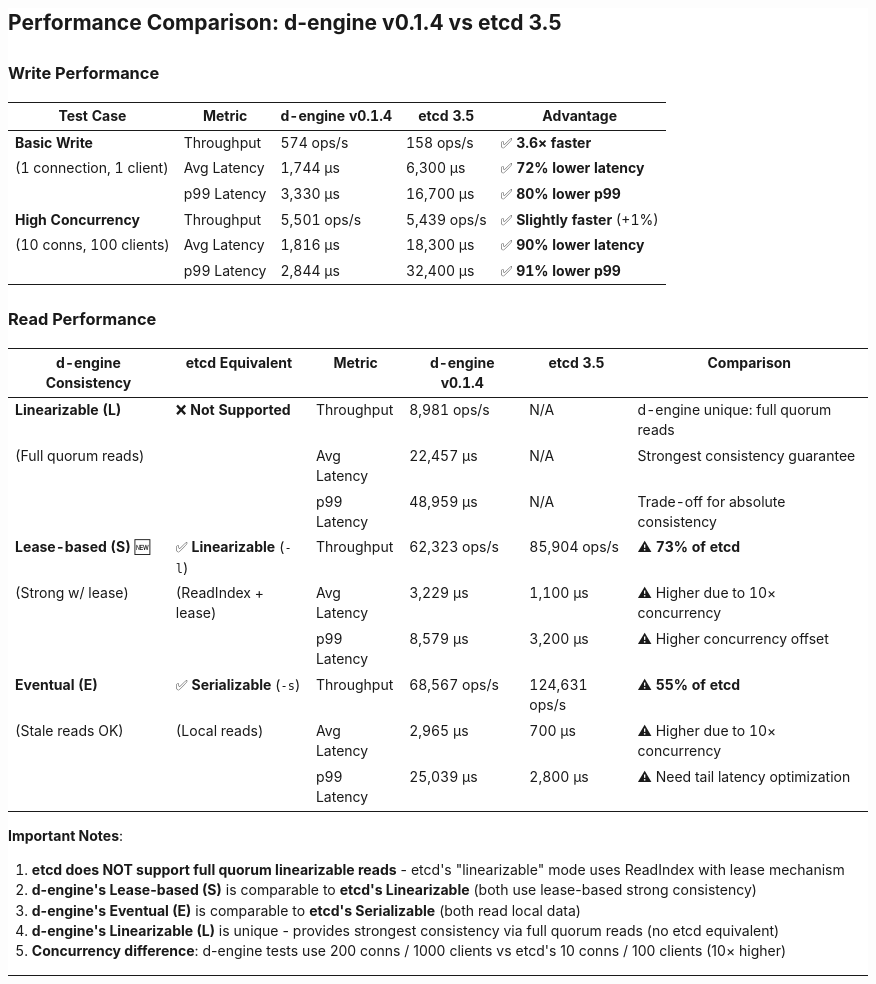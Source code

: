 
## **Performance Comparison: d-engine v0.1.4 vs etcd 3.5**

### Write Performance

| **Test Case**            | **Metric**  | **d-engine v0.1.4** | **etcd 3.5** | **Advantage**                |
| ------------------------ | ----------- | ------------------- | ------------ | ---------------------------- |
| **Basic Write**          | Throughput  | 574 ops/s           | 158 ops/s    | ✅ **3.6× faster**           |
| (1 connection, 1 client) | Avg Latency | 1,744 μs            | 6,300 μs     | ✅ **72% lower latency**     |
|                          | p99 Latency | 3,330 μs            | 16,700 μs    | ✅ **80% lower p99**         |
| **High Concurrency**     | Throughput  | 5,501 ops/s         | 5,439 ops/s  | ✅ **Slightly faster** (+1%) |
| (10 conns, 100 clients)  | Avg Latency | 1,816 μs            | 18,300 μs    | ✅ **90% lower latency**     |
|                          | p99 Latency | 2,844 μs            | 32,400 μs    | ✅ **91% lower p99**         |

### Read Performance

| **d-engine Consistency** | **etcd Equivalent**        | **Metric**  | **d-engine v0.1.4** | **etcd 3.5**  | **Comparison**                     |
| ------------------------ | -------------------------- | ----------- | ------------------- | ------------- | ---------------------------------- |
| **Linearizable (L)**     | ❌ **Not Supported**       | Throughput  | 8,981 ops/s         | N/A           | d-engine unique: full quorum reads |
| (Full quorum reads)      |                            | Avg Latency | 22,457 μs           | N/A           | Strongest consistency guarantee    |
|                          |                            | p99 Latency | 48,959 μs           | N/A           | Trade-off for absolute consistency |
| **Lease-based (S)** 🆕   | ✅ **Linearizable** (`-l`) | Throughput  | 62,323 ops/s        | 85,904 ops/s  | ⚠️ **73% of etcd**                 |
| (Strong w/ lease)        | (ReadIndex + lease)        | Avg Latency | 3,229 μs            | 1,100 μs      | ⚠️ Higher due to 10× concurrency   |
|                          |                            | p99 Latency | 8,579 μs            | 3,200 μs      | ⚠️ Higher concurrency offset       |
| **Eventual (E)**         | ✅ **Serializable** (`-s`) | Throughput  | 68,567 ops/s        | 124,631 ops/s | ⚠️ **55% of etcd**                 |
| (Stale reads OK)         | (Local reads)              | Avg Latency | 2,965 μs            | 700 μs        | ⚠️ Higher due to 10× concurrency   |
|                          |                            | p99 Latency | 25,039 μs           | 2,800 μs      | ⚠️ Need tail latency optimization  |

**Important Notes**:

1. **etcd does NOT support full quorum linearizable reads** - etcd's "linearizable" mode uses ReadIndex with lease mechanism
2. **d-engine's Lease-based (S)** is comparable to **etcd's Linearizable** (both use lease-based strong consistency)
3. **d-engine's Eventual (E)** is comparable to **etcd's Serializable** (both read local data)
4. **d-engine's Linearizable (L)** is unique - provides strongest consistency via full quorum reads (no etcd equivalent)
5. **Concurrency difference**: d-engine tests use 200 conns / 1000 clients vs etcd's 10 conns / 100 clients (10× higher)

---
